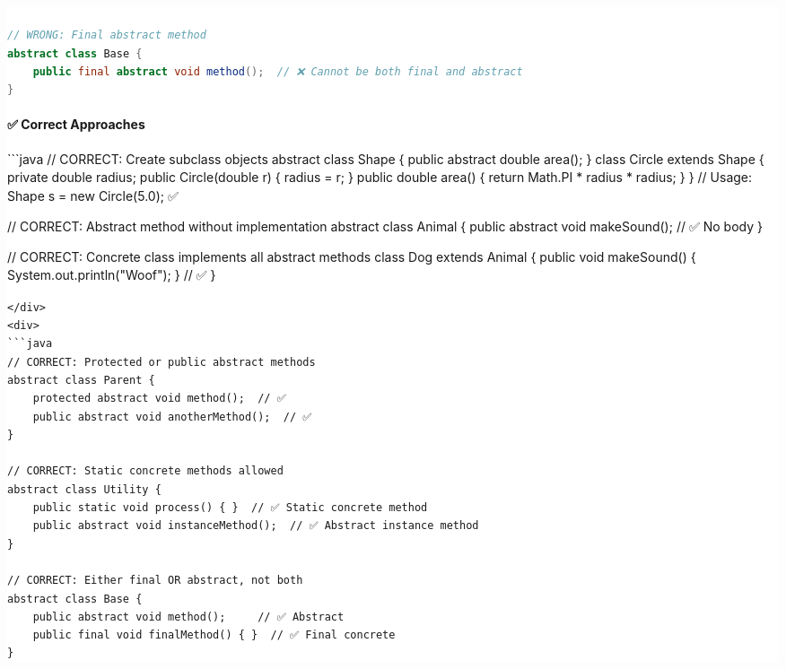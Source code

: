 ```java

// WRONG: Final abstract method
abstract class Base {
    public final abstract void method();  // ❌ Cannot be both final and abstract
}
```
</div>
</div>
</div>

<div class="bg-green-50 p-4 rounded-lg">
<h4 class="font-bold text-green-700">✅ Correct Approaches</h4>
<div class="grid grid-cols-2 gap-4 mt-2">
<div>
```java
// CORRECT: Create subclass objects
abstract class Shape {
    public abstract double area();
}
class Circle extends Shape {
    private double radius;
    public Circle(double r) { radius = r; }
    public double area() { return Math.PI * radius * radius; }
}
// Usage: Shape s = new Circle(5.0);  ✅

// CORRECT: Abstract method without implementation
abstract class Animal {
    public abstract void makeSound();  // ✅ No body
}

// CORRECT: Concrete class implements all abstract methods
class Dog extends Animal {
    public void makeSound() { System.out.println("Woof"); }  // ✅
}
```
</div>
<div>
```java
// CORRECT: Protected or public abstract methods
abstract class Parent {
    protected abstract void method();  // ✅
    public abstract void anotherMethod();  // ✅
}

// CORRECT: Static concrete methods allowed
abstract class Utility {
    public static void process() { }  // ✅ Static concrete method
    public abstract void instanceMethod();  // ✅ Abstract instance method
}

// CORRECT: Either final OR abstract, not both
abstract class Base {
    public abstract void method();     // ✅ Abstract
    public final void finalMethod() { }  // ✅ Final concrete
}
```
</div>
</div>
</div>
